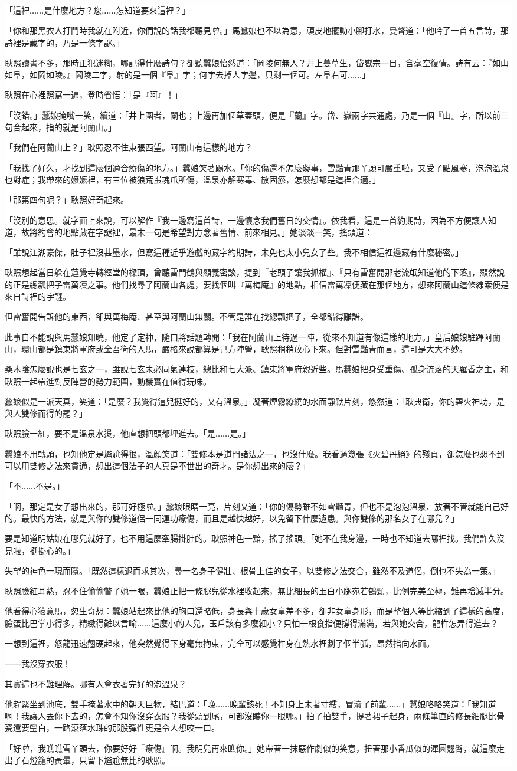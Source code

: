 「這裡……是什麼地方？您……怎知道要來這裡？」

「你和那黑衣人打鬥時我就在附近，你們說的話我都聽見啦。」馬蠶娘也不以為意，頑皮地擺動小腳打水，曼聲道：「他吟了一首五言詩，那詩裡是藏字的，乃是一條字謎。」

耿照讀書不多，那時正犯迷糊，哪記得什麼詩句？卻聽蠶娘怡然道：「岡陵何無人？井上蔓草生，岱嶽宗一目，含毫空復情。詩有云：『如山如阜，如岡如陵。』岡陵二字，射的是一個『阜』字；何字去掉人字邊，只剩一個可。左阜右可……」

耿照在心裡照寫一遍，登時省悟：「是『阿』！」

「沒錯。」蠶娘掩嘴一笑，續道：「井上圍者，闌也；上邊再加個草蓋頭，便是『蘭』字。岱、嶽兩字共通處，乃是一個『山』字，所以前三句合起來，指的就是阿蘭山。」

「我們在阿蘭山上？」耿照忍不住東張西望。阿蘭山有這樣的地方？

「我找了好久，才找到這麼個適合療傷的地方。」蠶娘笑著踢水。「你的傷還不怎麼礙事，雪豔青那丫頭可嚴重啦，又受了點風寒，泡泡溫泉也對症；我帶來的嬤嬤裡，有三位被狼荒蚩魂爪所傷，溫泉亦解寒毒、散固瘀，怎麼想都是這裡合適。」

「那第四句呢？」耿照好奇起來。

「沒別的意思。就字面上來說，可以解作『我一邊寫這首詩，一邊懷念我們舊日的交情』。依我看，這是一首約期詩，因為不方便讓人知道，故將約會的地點藏在字謎裡，最末一句是希望對方念著舊情、前來相見。」她淡淡一笑，搖頭道：

「雖說江湖豪傑，肚子裡沒甚墨水，但寫這種近乎遊戲的藏字約期詩，未免也太小兒女了些。我不相信這裡邊藏有什麼秘密。」

耿照想起當日躲在蓮覺寺轉經堂的樑頂，曾聽雷門鶴與顯義密談，提到『老頭子讓我抓權』、『只有雷奮開那老流氓知道他的下落』，顯然說的正是總瓢把子雷萬凜之事。他們找尋了阿蘭山各處，要找個叫『萬梅庵』的地點，相信雷萬凜便藏在那個地方，想來阿蘭山這條線索便是來自詩裡的字謎。

但雷奮開告訴他的東西，卻與萬梅庵、甚至與阿蘭山無關。不管是誰在找總瓢把子，全都錯得離譜。

此事自不能說與馬蠶娘知曉，他定了定神，隨口將話題轉開：「我在阿蘭山上待過一陣，從來不知道有像這樣的地方。」皇后娘娘駐蹕阿蘭山，環山都是鎮東將軍府或金吾衛的人馬，嚴格來說都算是己方陣營，耿照稍稍放心下來。但對雪豔青而言，這可是大大不妙。

桑木陰怎麼說也是七玄之一，雖說七玄未必同氣連枝，總比和七大派、鎮東將軍府親近些。馬蠶娘把身受重傷、孤身流落的天羅香之主，和耿照一起帶進對反陣營的勢力範圍，動機實在值得玩味。

蠶娘似是一派天真，笑道：「是麼？我覺得這兒挺好的，又有溫泉。」凝著煙霧繚繞的水面靜默片刻，悠然道：「耿典衛，你的碧火神功，是與人雙修而得的罷？」

耿照臉一紅，要不是溫泉水燙，他直想把頭都埋進去。「是……是。」

蠶娘不用轉頭，也知他定是尷尬得很，溫顏笑道：「雙修本是道門諸法之一，也沒什麼。我看過幾張《火碧丹絕》的殘頁，卻怎麼也想不到可以用雙修之法來貫通，想出這個法子的人真是不世出的奇才。是你想出來的麼？」

「不……不是。」

「啊，那定是女子想出來的，那可好極啦。」蠶娘眼睛一亮，片刻又道：「你的傷勢雖不如雪豔青，但也不是泡泡溫泉、放著不管就能自己好的。最快的方法，就是與你的雙修道侶一同運功療傷，而且是越快越好，以免留下什麼遺患。與你雙修的那名女子在哪兒？」

要是知道明姑娘在哪兒就好了，也不用這麼牽腸掛肚的。耿照神色一黯，搖了搖頭。「她不在我身邊，一時也不知道去哪裡找。我們許久沒見啦，挺掛心的。」

失望的神色一現而隱。「既然這樣退而求其次，尋一名身子健壯、根骨上佳的女子，以雙修之法交合，雖然不及道侶，倒也不失為一策。」

耿照臉紅耳熱，忍不住偷偷瞥了她一眼，蠶娘正把一條腿兒從水裡收起來，無比細長的玉白小腿宛若鶴頸，比例完美至極，難再增減半分。

他看得心猿意馬，忽生奇想：蠶娘站起來比他的胸口還略低，身長與十歲女童差不多，卻非女童身形，而是整個人等比縮到了這樣的高度，臉蛋比巴掌小得多，精緻得難以言喻……這麼小的人兒，玉戶該有多麼細小？只怕一根食指便撐得滿滿，若與她交合，龍杵怎弄得進去？

一想到這裡，怒龍迅速翹硬起來，他突然覺得下身毫無拘束，完全可以感覺杵身在熱水裡劃了個半弧，昂然指向水面。

——我沒穿衣服！

其實這也不難理解。哪有人會衣著完好的泡溫泉？

他趕緊坐到池底，雙手掩著水中的朝天巨物，結巴道：「晚……晚輩該死！不知身上未著寸縷，冒瀆了前輩……」蠶娘咯咯笑道：「我知道啊！我讓人丟你下去的，怎會不知你沒穿衣服？我從頭到尾，可都沒瞧你一眼哪。」拍了拍雙手，提著裙子起身，兩條筆直的修長細腿比骨瓷還要瑩白，一路滾落水珠的那股彈性更是令人想咬一口。

「好啦，我瞧瞧雪丫頭去，你要好好『療傷』啊。我明兒再來瞧你。」她帶著一抹惡作劇似的笑意，扭著那小香瓜似的渾圓翹臀，就這麼走出了石燈籠的黃暈，只留下尷尬無比的耿照。
